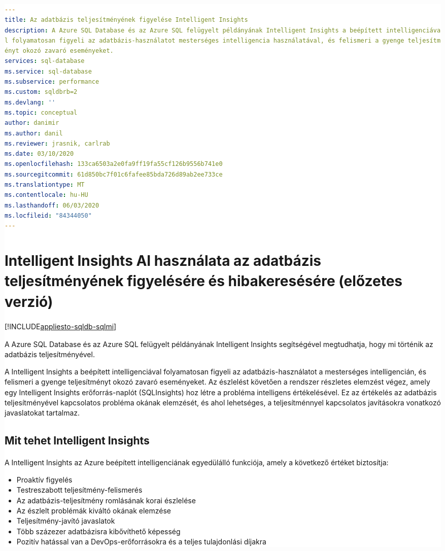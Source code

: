 ```yaml
---
title: Az adatbázis teljesítményének figyelése Intelligent Insights
description: A Azure SQL Database és az Azure SQL felügyelt példányának Intelligent Insights a beépített intelligenciával folyamatosan figyeli az adatbázis-használatot mesterséges intelligencia használatával, és felismeri a gyenge teljesítményt okozó zavaró eseményeket.
services: sql-database
ms.service: sql-database
ms.subservice: performance
ms.custom: sqldbrb=2
ms.devlang: ''
ms.topic: conceptual
author: danimir
ms.author: danil
ms.reviewer: jrasnik, carlrab
ms.date: 03/10/2020
ms.openlocfilehash: 133ca6503a2e0fa9ff19fa55cf126b9556b741e0
ms.sourcegitcommit: 61d850bc7f01c6fafee85bda726d89ab2ee733ce
ms.translationtype: MT
ms.contentlocale: hu-HU
ms.lasthandoff: 06/03/2020
ms.locfileid: "84344050"
---
```

# <a name="intelligent-insights-using-ai-to-monitor-and-troubleshoot-database-performance-preview"></a>Intelligent Insights AI használata az adatbázis teljesítményének figyelésére és hibakeresésére (előzetes verzió)
[!INCLUDE[appliesto-sqldb-sqlmi](../includes/appliesto-sqldb-sqlmi.md)]

A Azure SQL Database és az Azure SQL felügyelt példányának Intelligent Insights segítségével megtudhatja, hogy mi történik az adatbázis teljesítményével.

A Intelligent Insights a beépített intelligenciával folyamatosan figyeli az adatbázis-használatot a mesterséges intelligencián, és felismeri a gyenge teljesítményt okozó zavaró eseményeket. Az észlelést követően a rendszer részletes elemzést végez, amely egy Intelligent Insights erőforrás-naplót (SQLInsights) hoz létre a probléma intelligens értékelésével. Ez az értékelés az adatbázis teljesítményével kapcsolatos probléma okának elemzését, és ahol lehetséges, a teljesítménnyel kapcsolatos javításokra vonatkozó javaslatokat tartalmaz.

## <a name="what-can-intelligent-insights-do-for-you"></a>Mit tehet Intelligent Insights

A Intelligent Insights az Azure beépített intelligenciának egyedülálló funkciója, amely a következő értéket biztosítja:

- Proaktív figyelés
- Testreszabott teljesítmény-felismerés
- Az adatbázis-teljesítmény romlásának korai észlelése
- Az észlelt problémák kiváltó okának elemzése
- Teljesítmény-javító javaslatok
- Több százezer adatbázisra kibővíthető képesség
- Pozitív hatással van a DevOps-erőforrásokra és a teljes tulajdonlási díjakra
